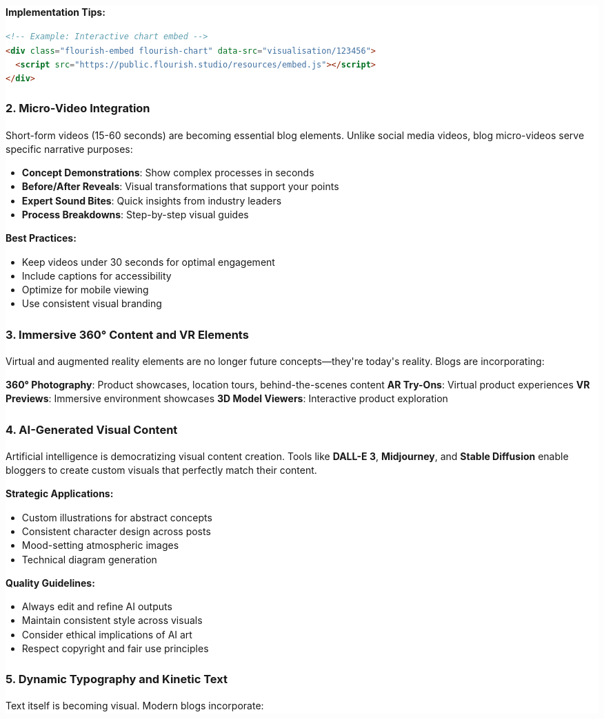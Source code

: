 **Implementation Tips:**
```html
<!-- Example: Interactive chart embed -->
<div class="flourish-embed flourish-chart" data-src="visualisation/123456">
  <script src="https://public.flourish.studio/resources/embed.js"></script>
</div>
```

### 2. Micro-Video Integration

Short-form videos (15-60 seconds) are becoming essential blog elements. Unlike social media videos, blog micro-videos serve specific narrative purposes:

- **Concept Demonstrations**: Show complex processes in seconds
- **Before/After Reveals**: Visual transformations that support your points
- **Expert Sound Bites**: Quick insights from industry leaders
- **Process Breakdowns**: Step-by-step visual guides

**Best Practices:**
- Keep videos under 30 seconds for optimal engagement
- Include captions for accessibility
- Optimize for mobile viewing
- Use consistent visual branding

### 3. Immersive 360° Content and VR Elements

Virtual and augmented reality elements are no longer future concepts—they're today's reality. Blogs are incorporating:

**360° Photography**: Product showcases, location tours, behind-the-scenes content
**AR Try-Ons**: Virtual product experiences
**VR Previews**: Immersive environment showcases
**3D Model Viewers**: Interactive product exploration

### 4. AI-Generated Visual Content

Artificial intelligence is democratizing visual content creation. Tools like **DALL-E 3**, **Midjourney**, and **Stable Diffusion** enable bloggers to create custom visuals that perfectly match their content.

**Strategic Applications:**
- Custom illustrations for abstract concepts
- Consistent character design across posts
- Mood-setting atmospheric images
- Technical diagram generation

**Quality Guidelines:**
- Always edit and refine AI outputs
- Maintain consistent style across visuals
- Consider ethical implications of AI art
- Respect copyright and fair use principles

### 5. Dynamic Typography and Kinetic Text

Text itself is becoming visual. Modern blogs incorporate:
